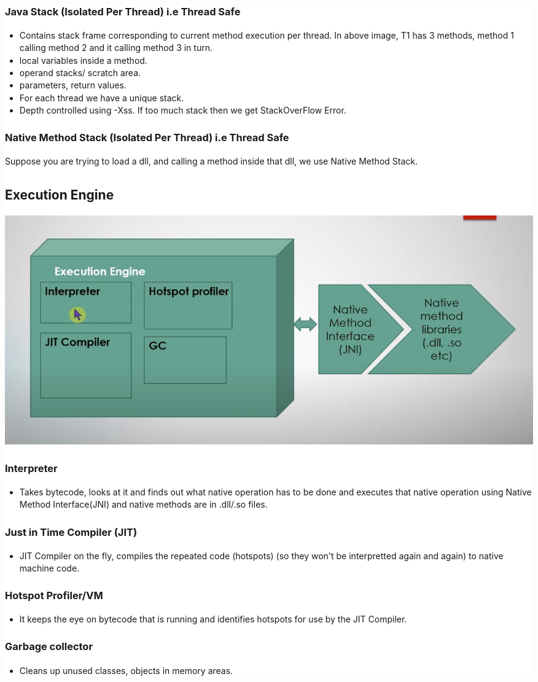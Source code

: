 ### Java Stack (Isolated Per Thread) i.e Thread Safe
- Contains stack frame corresponding to current method execution per thread. In above image, T1 has 3 methods, method 1 calling method 2 and it calling method 3 in turn.
- local variables inside a method.
- operand stacks/ scratch area.
- parameters, return values.
- For each thread we have a unique stack.
- Depth controlled using -Xss. If too much stack then we get StackOverFlow Error.

### Native Method Stack (Isolated Per Thread) i.e Thread Safe
Suppose you are trying to load a dll, and calling a method inside that dll, we use Native Method Stack.

## Execution Engine
![Execution Engine](res/execution_engine_java.PNG)

### Interpreter
- Takes bytecode, looks at it and finds out what native operation has to be done and executes that native operation using Native Method Interface(JNI) and native methods are in .dll/.so files.
### Just in Time Compiler (JIT)
- JIT Compiler on the fly, compiles the repeated code (hotspots) (so they won't be interpretted again and again) to native machine code.
### Hotspot Profiler/VM
- It keeps the eye on bytecode that is running and identifies hotspots for use by the JIT Compiler.
### Garbage collector
- Cleans up unused classes, objects in memory areas.
